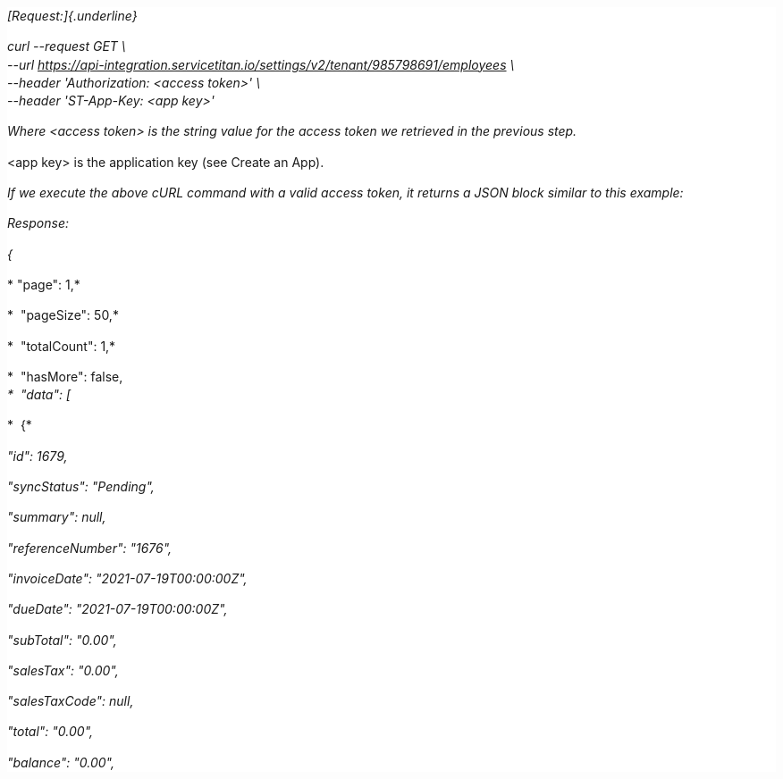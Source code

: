 </div>

<div>

<div>

<div>

<div>

*[Request:]{.underline}*

*curl \--request GET \\*\
*\--url
https://api-integration.servicetitan.io/settings/v2/tenant/985798691/employees
\\*\
*\--header \'Authorization: \<access token\>\' \\*\
*\--header \'ST-App-Key: \<app key\>\'*

*Where \<access token\> is the string value for the access token we
retrieved in the previous step.*

\<app key\> is the application key (see Create an App).

*If we execute the above cURL command with a valid access token, it
returns a JSON block similar to this example:*

*Response:*

*{*

* \"page\": 1,*

*  \"pageSize\": 50,*

*  \"totalCount\": 1,*

*  \"hasMore\": false,*\
*  \"data\": \[*

*  {*

*\"id\": 1679,*

*\"syncStatus\": \"Pending\",*

*\"summary\": null,*

*\"referenceNumber\": \"1676\",*

*\"invoiceDate\": \"2021-07-19T00:00:00Z\",*

*\"dueDate\": \"2021-07-19T00:00:00Z\",*

*\"subTotal\": \"0.00\",*

*\"salesTax\": \"0.00\",*

*\"salesTaxCode\": null,*

*\"total\": \"0.00\",*

*\"balance\": \"0.00\",*
